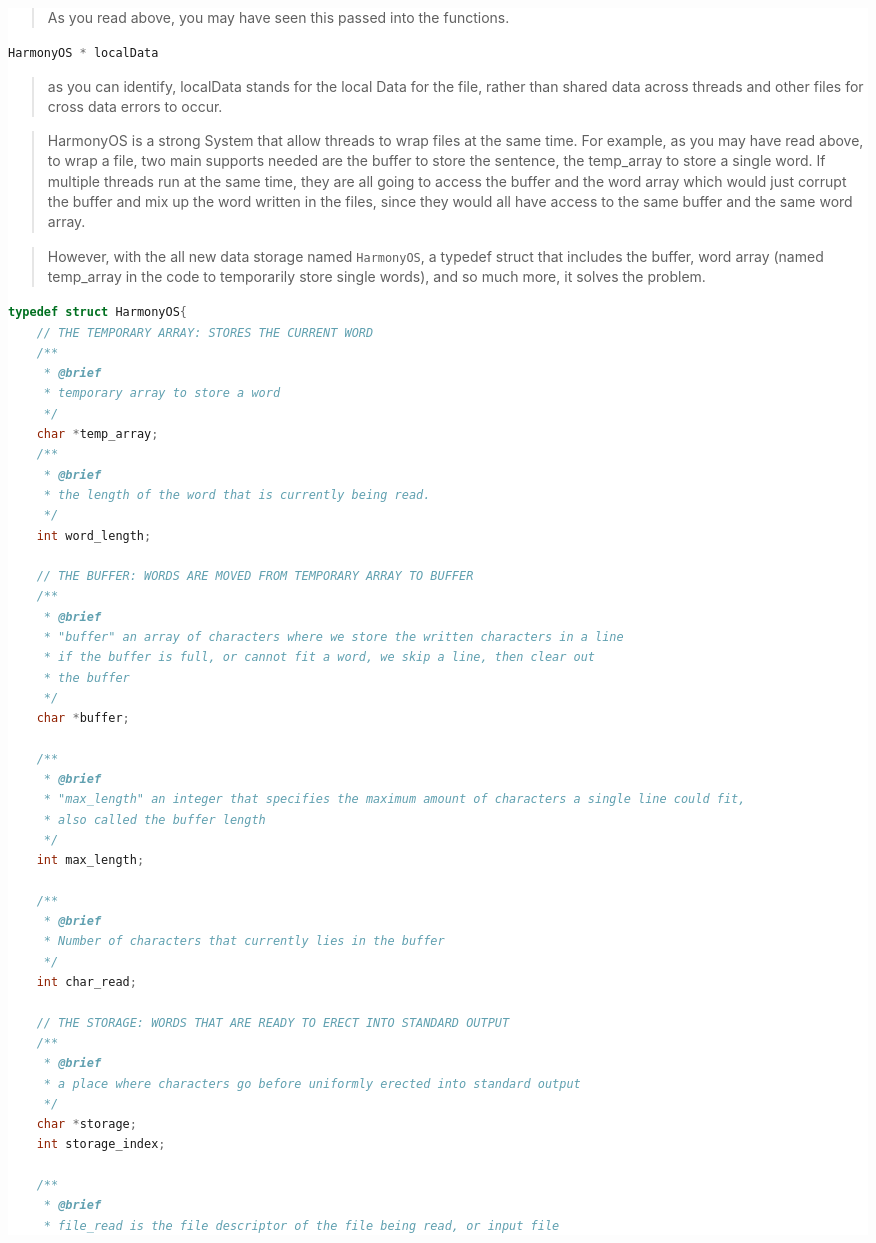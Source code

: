 > As you read above, you may have seen this passed into the functions.
```C
HarmonyOS * localData
```
>as you can identify, localData stands for the local Data for the file, rather than shared data across threads and other files for cross data errors to occur. 

>HarmonyOS is a strong System that allow threads to wrap files at the same time. For example, as you may have read above, to wrap a file, two main supports needed are the buffer to store the sentence, the temp_array to store a single word. If multiple threads run at the same time, they are all going to access the buffer and the word array which would just corrupt the buffer and mix up the word written in the files, since they would all have access to the same buffer and the same word array.

>However, with the all new data storage named `HarmonyOS`, a typedef struct that includes the buffer, word array (named temp_array in the code to temporarily store single words), and so much more, it solves the problem.

```C
typedef struct HarmonyOS{
    // THE TEMPORARY ARRAY: STORES THE CURRENT WORD
    /**
     * @brief
     * temporary array to store a word
     */
    char *temp_array;
    /**
     * @brief
     * the length of the word that is currently being read.
     */
    int word_length;

    // THE BUFFER: WORDS ARE MOVED FROM TEMPORARY ARRAY TO BUFFER
    /**
     * @brief
     * "buffer" an array of characters where we store the written characters in a line
     * if the buffer is full, or cannot fit a word, we skip a line, then clear out
     * the buffer
     */
    char *buffer;

    /**
     * @brief
     * "max_length" an integer that specifies the maximum amount of characters a single line could fit,
     * also called the buffer length
     */
    int max_length;

    /**
     * @brief
     * Number of characters that currently lies in the buffer
     */
    int char_read;

    // THE STORAGE: WORDS THAT ARE READY TO ERECT INTO STANDARD OUTPUT
    /**
     * @brief
     * a place where characters go before uniformly erected into standard output
     */
    char *storage;
    int storage_index;

    /**
     * @brief
     * file_read is the file descriptor of the file being read, or input file
```